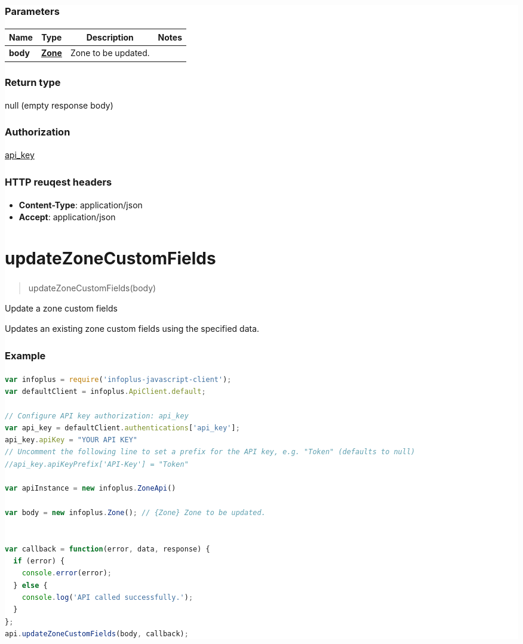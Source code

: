 ### Parameters

Name | Type | Description  | Notes
------------- | ------------- | ------------- | -------------
 **body** | [**Zone**](Zone.md)| Zone to be updated. | 

### Return type

null (empty response body)

### Authorization

[api_key](../README.md#api_key)

### HTTP reuqest headers

 - **Content-Type**: application/json
 - **Accept**: application/json

<a name="updateZoneCustomFields"></a>
# **updateZoneCustomFields**
> updateZoneCustomFields(body)

Update a zone custom fields

Updates an existing zone custom fields using the specified data.

### Example
```javascript
var infoplus = require('infoplus-javascript-client');
var defaultClient = infoplus.ApiClient.default;

// Configure API key authorization: api_key
var api_key = defaultClient.authentications['api_key'];
api_key.apiKey = "YOUR API KEY"
// Uncomment the following line to set a prefix for the API key, e.g. "Token" (defaults to null)
//api_key.apiKeyPrefix['API-Key'] = "Token"

var apiInstance = new infoplus.ZoneApi()

var body = new infoplus.Zone(); // {Zone} Zone to be updated.


var callback = function(error, data, response) {
  if (error) {
    console.error(error);
  } else {
    console.log('API called successfully.');
  }
};
api.updateZoneCustomFields(body, callback);
```
